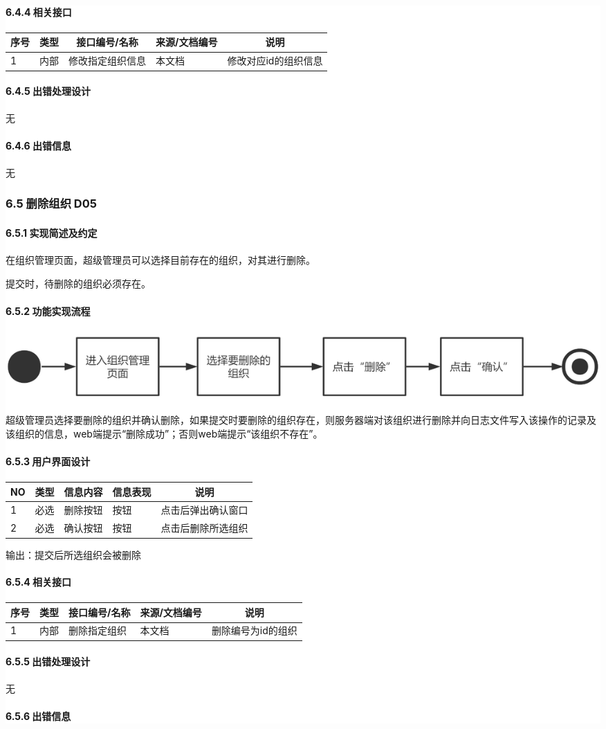 #### 6.4.4 相关接口

| 序号 | 类型 | 接口编号/名称    | 来源/文档编号 | 说明                 |
| ---- | ---- | ---------------- | ------------- | -------------------- |
| 1    | 内部 | 修改指定组织信息 | 本文档        | 修改对应id的组织信息 |

#### 6.4.5 出错处理设计

 无

#### 6.4.6 出错信息

无

### 6.5 删除组织 D05 
#### 6.5.1 实现简述及约定  

在组织管理页面，超级管理员可以选择目前存在的组织，对其进行删除。

提交时，待删除的组织必须存在。

#### 6.5.2 功能实现流程

![image-20210421165620197](OutlineDesignReport.assets/image-20210421165620197.png)

超级管理员选择要删除的组织并确认删除，如果提交时要删除的组织存在，则服务器端对该组织进行删除并向日志文件写入该操作的记录及该组织的信息，web端提示“删除成功”；否则web端提示“该组织不存在”。

#### 6.5.3 用户界面设计

| **NO** | **类型** | **信息内容** | **信息表现** | **说明**           |
| ------ | -------- | ------------ | ------------ | ------------------ |
| 1      | 必选     | 删除按钮     | 按钮         | 点击后弹出确认窗口 |
| 2      | 必选     | 确认按钮     | 按钮         | 点击后删除所选组织 |

输出：提交后所选组织会被删除

#### 6.5.4 相关接口

| 序号 | 类型 | 接口编号/名称 | 来源/文档编号 | 说明               |
| ---- | ---- | ------------- | ------------- | ------------------ |
| 1    | 内部 | 删除指定组织  | 本文档        | 删除编号为id的组织 |

#### 6.5.5 出错处理设计

无

#### 6.5.6 出错信息
